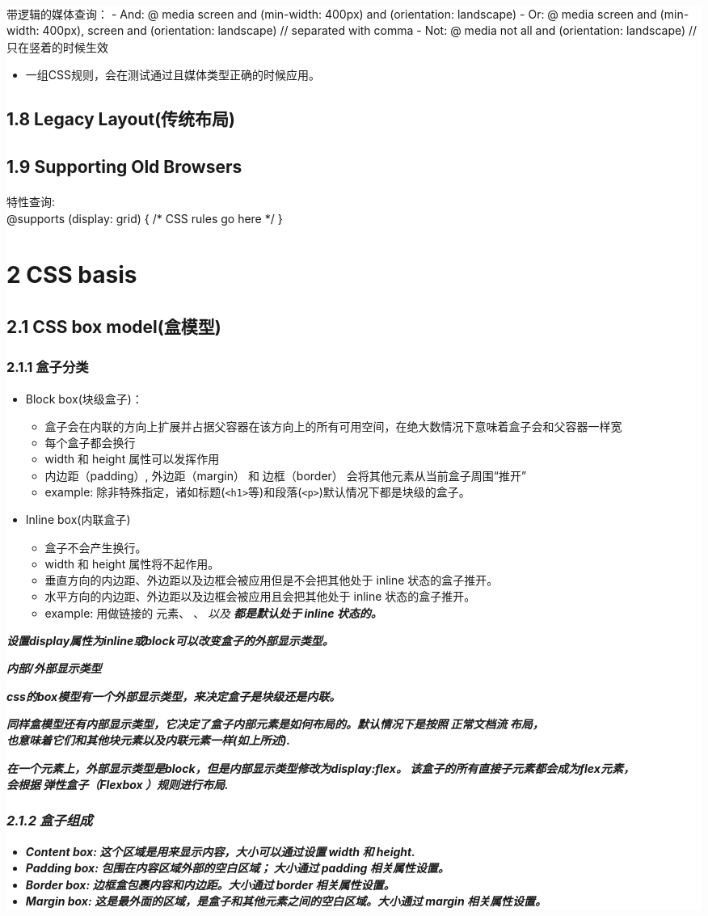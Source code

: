   带逻辑的媒体查询：
    - And:  @ media screen and (min-width: 400px) and (orientation: landscape)
    - Or:   @ media screen and (min-width: 400px), screen and (orientation: landscape)  // separated with comma
    - Not:  @ media not all and (orientation: landscape)  // 只在竖着的时候生效
- 一组CSS规则，会在测试通过且媒体类型正确的时候应用。

## 1.8 Legacy Layout(传统布局)

## 1.9 Supporting Old Browsers

特性查询:   
@supports (display: grid) {
  /* CSS rules go here */
}


# 2 CSS basis

## 2.1 CSS box model(盒模型)

### 2.1.1 盒子分类

- Block box(块级盒子)：
  + 盒子会在内联的方向上扩展并占据父容器在该方向上的所有可用空间，在绝大数情况下意味着盒子会和父容器一样宽
  + 每个盒子都会换行
  + width 和 height 属性可以发挥作用
  + 内边距（padding）, 外边距（margin） 和 边框（border） 会将其他元素从当前盒子周围“推开”
  + example: 除非特殊指定，诸如标题(`<h1>`等)和段落(`<p>`)默认情况下都是块级的盒子。

- Inline box(内联盒子)
  + 盒子不会产生换行。
  + width 和 height 属性将不起作用。
  + 垂直方向的内边距、外边距以及边框会被应用但是不会把其他处于 inline 状态的盒子推开。
  + 水平方向的内边距、外边距以及边框会被应用且会把其他处于 inline 状态的盒子推开。
  + example: 用做链接的 <a> 元素、 <span>、 <em> 以及 <strong> 都是默认处于 inline 状态的。

设置display属性为inline或block可以改变盒子的外部显示类型。

**内部/外部显示类型**

css的box模型有一个外部显示类型，来决定盒子是块级还是内联。

同样盒模型还有内部显示类型，它决定了盒子内部元素是如何布局的。默认情况下是按照 正常文档流 布局，   
也意味着它们和其他块元素以及内联元素一样(如上所述).

在一个元素上，外部显示类型是block，但是内部显示类型修改为display:flex。 该盒子的所有直接子元素都会成为flex元素，   
会根据 弹性盒子（Flexbox ）规则进行布局.

### 2.1.2 盒子组成

- **Content box**: 这个区域是用来显示内容，大小可以通过设置 width 和 height.
- **Padding box**: 包围在内容区域外部的空白区域； 大小通过 padding 相关属性设置。
- **Border box**: 边框盒包裹内容和内边距。大小通过 border 相关属性设置。
- **Margin box**: 这是最外面的区域，是盒子和其他元素之间的空白区域。大小通过 margin 相关属性设置。
